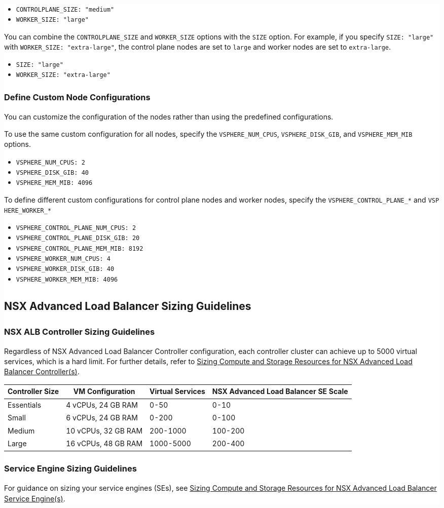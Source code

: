 - `CONTROLPLANE_SIZE: "medium"`
- `WORKER_SIZE: "large"`

You can combine the `CONTROLPLANE_SIZE` and `WORKER_SIZE` options with the `SIZE` option. For example, if you specify `SIZE: "large"` with `WORKER_SIZE: "extra-large"`, the control plane nodes are set to `large` and worker nodes are set to `extra-large`.

- `SIZE: "large"`
- `WORKER_SIZE: "extra-large"`

### Define Custom Node Configurations

You can customize the configuration of the nodes rather than using the predefined configurations.

To use the same custom configuration for all nodes, specify the `VSPHERE_NUM_CPUS`, `VSPHERE_DISK_GIB`, and `VSPHERE_MEM_MIB` options.

- `VSPHERE_NUM_CPUS: 2`
- `VSPHERE_DISK_GIB: 40`
- `VSPHERE_MEM_MIB: 4096`

To define different custom configurations for control plane nodes and worker nodes, specify the `VSPHERE_CONTROL_PLANE_*` and `VSPHERE_WORKER_*`

- `VSPHERE_CONTROL_PLANE_NUM_CPUS: 2`
- `VSPHERE_CONTROL_PLANE_DISK_GIB: 20`
- `VSPHERE_CONTROL_PLANE_MEM_MIB: 8192`
- `VSPHERE_WORKER_NUM_CPUS: 4`
- `VSPHERE_WORKER_DISK_GIB: 40`
- `VSPHERE_WORKER_MEM_MIB: 4096`

## NSX Advanced Load Balancer Sizing Guidelines

### NSX ALB Controller Sizing Guidelines

Regardless of NSX Advanced Load Balancer Controller configuration, each controller cluster can achieve up to 5000 virtual services, which is a hard limit. For further details, refer to [Sizing Compute and Storage Resources for NSX Advanced Load Balancer Controller(s)](https://avinetworks.com/docs/22.1/avi-controller-sizing/).

|**Controller Size**|**VM Configuration**|**Virtual Services**|**NSX Advanced Load Balancer SE Scale**|
| --- | --- | --- | --- |
|Essentials|4 vCPUs, 24 GB RAM|0-50|0-10|
|Small|6 vCPUs, 24 GB RAM|0-200|0-100|
|Medium|10 vCPUs, 32 GB RAM|200-1000|100-200|
|Large|16 vCPUs, 48 GB RAM|1000-5000|200-400|

### Service Engine Sizing Guidelines

For guidance on sizing your service engines (SEs), see [Sizing Compute and Storage Resources for NSX Advanced Load Balancer Service Engine(s)](https://avinetworks.com/docs/22.1/sizing-service-engines/).
